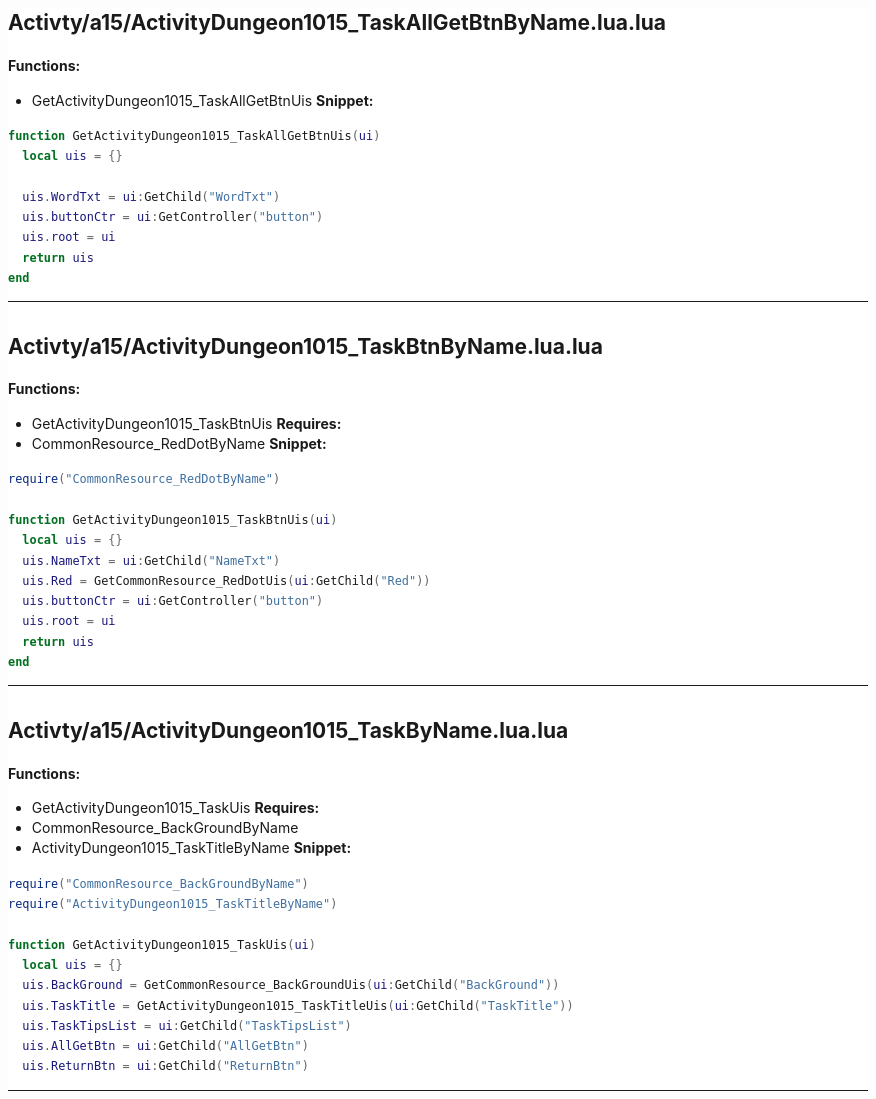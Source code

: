 
## Activty/a15/ActivityDungeon1015_TaskAllGetBtnByName.lua.lua
**Functions:**
- GetActivityDungeon1015_TaskAllGetBtnUis
**Snippet:**
```lua
function GetActivityDungeon1015_TaskAllGetBtnUis(ui)
  local uis = {}
  
  uis.WordTxt = ui:GetChild("WordTxt")
  uis.buttonCtr = ui:GetController("button")
  uis.root = ui
  return uis
end
```

---

## Activty/a15/ActivityDungeon1015_TaskBtnByName.lua.lua
**Functions:**
- GetActivityDungeon1015_TaskBtnUis
**Requires:**
- CommonResource_RedDotByName
**Snippet:**
```lua
require("CommonResource_RedDotByName")

function GetActivityDungeon1015_TaskBtnUis(ui)
  local uis = {}
  uis.NameTxt = ui:GetChild("NameTxt")
  uis.Red = GetCommonResource_RedDotUis(ui:GetChild("Red"))
  uis.buttonCtr = ui:GetController("button")
  uis.root = ui
  return uis
end
```

---

## Activty/a15/ActivityDungeon1015_TaskByName.lua.lua
**Functions:**
- GetActivityDungeon1015_TaskUis
**Requires:**
- CommonResource_BackGroundByName
- ActivityDungeon1015_TaskTitleByName
**Snippet:**
```lua
require("CommonResource_BackGroundByName")
require("ActivityDungeon1015_TaskTitleByName")

function GetActivityDungeon1015_TaskUis(ui)
  local uis = {}
  uis.BackGround = GetCommonResource_BackGroundUis(ui:GetChild("BackGround"))
  uis.TaskTitle = GetActivityDungeon1015_TaskTitleUis(ui:GetChild("TaskTitle"))
  uis.TaskTipsList = ui:GetChild("TaskTipsList")
  uis.AllGetBtn = ui:GetChild("AllGetBtn")
  uis.ReturnBtn = ui:GetChild("ReturnBtn")
```

---